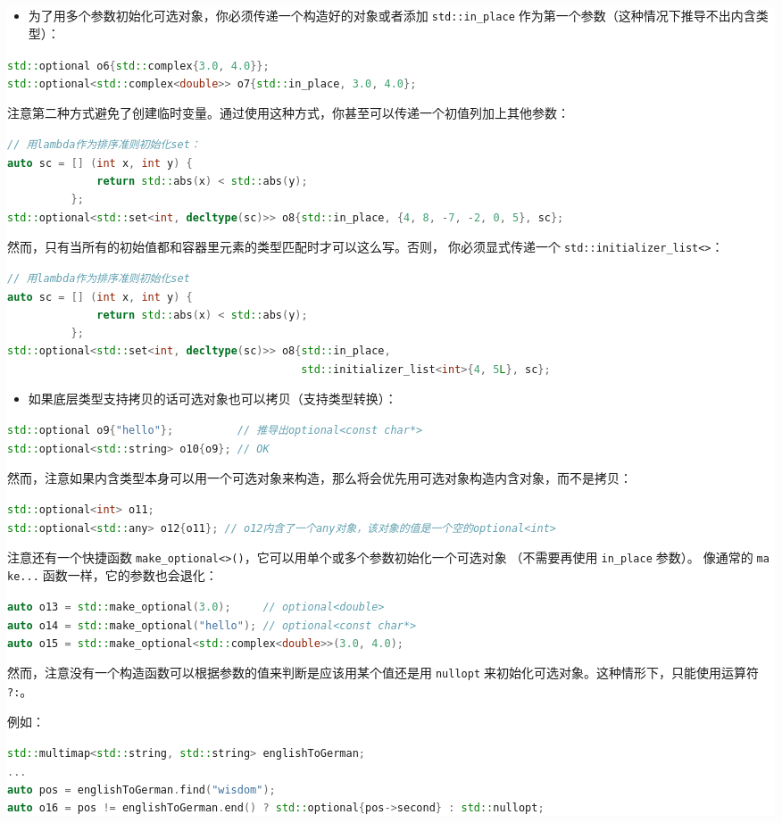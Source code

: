- 为了用多个参数初始化可选对象，你必须传递一个构造好的对象或者添加 `std::in_place` 作为第一个参数（这种情况下推导不出内含类型）：

```cpp
std::optional o6{std::complex{3.0, 4.0}};
std::optional<std::complex<double>> o7{std::in_place, 3.0, 4.0};
```

注意第二种方式避免了创建临时变量。通过使用这种方式，你甚至可以传递一个初值列加上其他参数：

```cpp
// 用lambda作为排序准则初始化set：
auto sc = [] (int x, int y) {
              return std::abs(x) < std::abs(y);
          };
std::optional<std::set<int, decltype(sc)>> o8{std::in_place, {4, 8, -7, -2, 0, 5}, sc};
```

然而，只有当所有的初始值都和容器里元素的类型匹配时才可以这么写。否则， 你必须显式传递一个 `std::initializer_list<>`：

```cpp
// 用lambda作为排序准则初始化set
auto sc = [] (int x, int y) {
              return std::abs(x) < std::abs(y);
          };
std::optional<std::set<int, decltype(sc)>> o8{std::in_place,
                                              std::initializer_list<int>{4, 5L}, sc};
```

- 如果底层类型支持拷贝的话可选对象也可以拷贝（支持类型转换）：

```cpp
std::optional o9{"hello"};          // 推导出optional<const char*>
std::optional<std::string> o10{o9}; // OK
```

然而，注意如果内含类型本身可以用一个可选对象来构造，那么将会优先用可选对象构造内含对象，而不是拷贝：

```cpp
std::optional<int> o11;
std::optional<std::any> o12{o11}; // o12内含了一个any对象，该对象的值是一个空的optional<int>
```

注意还有一个快捷函数 `make_optional<>()`，它可以用单个或多个参数初始化一个可选对象 （不需要再使用 `in_place` 参数）。 像通常的 `make...` 函数一样，它的参数也会退化：

```cpp
auto o13 = std::make_optional(3.0);     // optional<double>
auto o14 = std::make_optional("hello"); // optional<const char*>
auto o15 = std::make_optional<std::complex<double>>(3.0, 4.0);
```

然而，注意没有一个构造函数可以根据参数的值来判断是应该用某个值还是用 `nullopt` 来初始化可选对象。这种情形下，只能使用运算符 `?:`。

例如：

```cpp
std::multimap<std::string, std::string> englishToGerman;
...
auto pos = englishToGerman.find("wisdom");
auto o16 = pos != englishToGerman.end() ? std::optional{pos->second} : std::nullopt;
```
